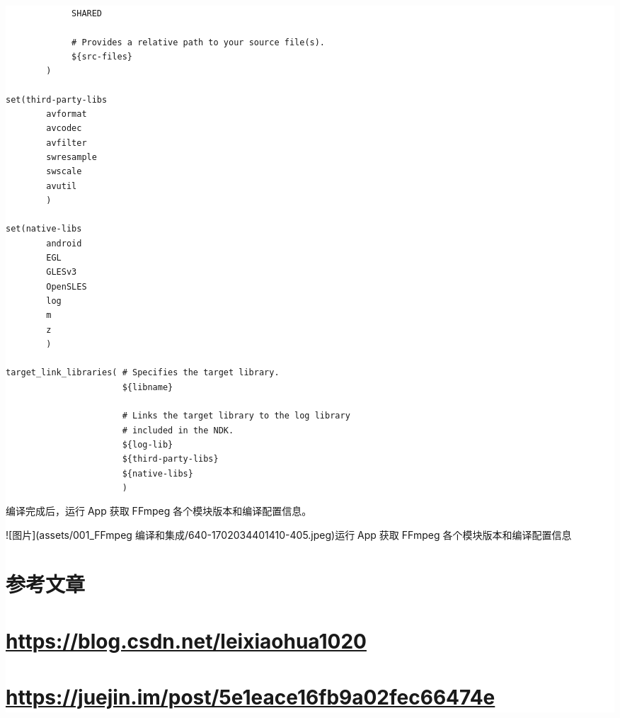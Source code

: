 ```
             SHARED

             # Provides a relative path to your source file(s).
             ${src-files}
        )

set(third-party-libs
        avformat
        avcodec
        avfilter
        swresample
        swscale
        avutil
        )

set(native-libs
        android
        EGL
        GLESv3
        OpenSLES
        log
        m
        z
        )

target_link_libraries( # Specifies the target library.
                       ${libname}

                       # Links the target library to the log library
                       # included in the NDK.
                       ${log-lib}
                       ${third-party-libs}
                       ${native-libs}
                       )
```



编译完成后，运行 App 获取 FFmpeg 各个模块版本和编译配置信息。



![图片](assets/001_FFmpeg 编译和集成/640-1702034401410-405.jpeg)运行 App 获取 FFmpeg 各个模块版本和编译配置信息

#  

#  

# **参考文章**

# https://blog.csdn.net/leixiaohua1020

# https://juejin.im/post/5e1eace16fb9a02fec66474e